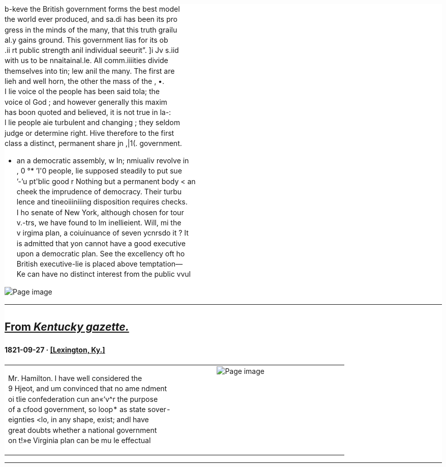 b-keve the British government forms the best model  
the world ever produced, and sa.di has been its pro­  
gress in the minds of the many, that this truth grailu­  
al.y gains ground. This government lias for its ob­  
.ii rt public strength anil individual seeurit”. ]i Jv s.iid  
with us to be nnaitainal.le. All comm.iiiities divide  
themselves into tin; lew anil the many. The first are  
lieh and well horn, the other the mass of the , •.  
I lie voice ol the people has been said tola; the  
voice ol God ; and however generally this maxim  
has boon quoted and believed, it is not true in la-:  
l lie people aie turbulent and changing ; they seldom  
judge or determine right. Hive therefore to the first  
class a distinct, permanent share jn ,|1(. government.  
- an a democratic assembly, w In; nmiualiv revolve in  
, 0 °* ’I&#x27;0 people, lie supposed steadily to put sue  
’-’u pt&#x27;blic good r Nothing but a permanent body &lt; an  
cheek the imprudence of democracy. Their turbu­  
lence and tineoiiiniiing disposition requires checks.  
I ho senate of New York, although chosen for tour  
v.-trs, we have found to lm inellieient. Will, mi the  
v irgima plan, a coiuinuance of seven ycnrsdo it ? It  
is admitted that yon cannot have a good executive  
upon a democratic plan. See the excellency oft ho  
British executive-lie is placed above temptation—  
Ke can have no distinct interest from the public vvul
</td><td style="width: 50%; max-height: 75%; margin: auto; display: block;">
<img alt="Page image" src="https://tile.loc.gov/image-services/iiif/service:ndnp:vi:batch_vi_mudhens_ver02:data:sn84024735:00414183967:1821090701:0146/pct:20.621513944223107,22.16603951081844,14.96945551128818,21.38209470053308/!600,600/0/default.jpg"/>
</td>
</tr></table>

---

## [From _Kentucky gazette._](https://archive.org/details/xt78930nsk2j/page/n2/mode/1up?view=theater)

#### 1821-09-27 &middot; [[Lexington, Ky.]](http://dbpedia.org/resource/Lexington%2C_Kentucky)

<table style="width: 100%;"><tr><td style="width: 50%">

  
  
Mr. Hamilton. I have well considered the  
9 Hjeot, and um convinced that no ame ndment  
oi tlie confederation cun an«‘v^r the purpose  
of a cfood government, so loop* as state sover-  
eignties &lt;lo, in any shape, exist; andl have  
great doubts whether a national government  
on t!»e Virginia plan can be mu le effectual
</td><td style="width: 50%; max-height: 75%; margin: auto; display: block;">
<img alt="Page image" src="https://iiif.archive.org/image/iiif/2/xt78930nsk2j%2Fxt78930nsk2j_jp2.zip%2Fxt78930nsk2j_jp2%2Fxt78930nsk2j_0002.jp2/pct:63.32046332046332,7.126645483431684,13.26966063808169,3.404448479346346/600,/0/default.jpg"/>
</td>
</tr></table>

---